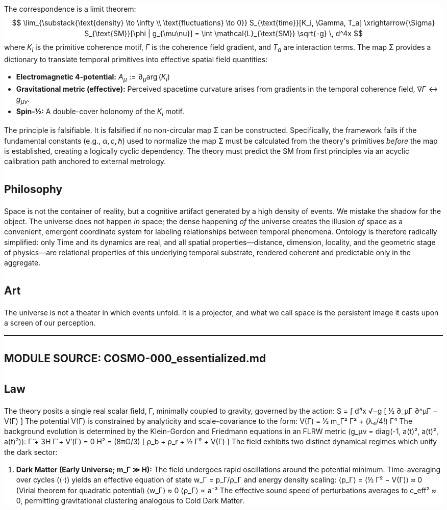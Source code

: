 The correspondence is a limit theorem:
$$
\lim_{\substack{\text{density} \to \infty \\ \text{fluctuations} \to 0}} S_{\text{time}}[K_i, \Gamma, T_a] \xrightarrow{\Sigma} S_{\text{SM}}[\phi | g_{\mu\nu}] = \int \mathcal{L}_{\text{SM}} \sqrt{-g} \, d^4x
$$
where $K_i$ is the primitive coherence motif, $\Gamma$ is the coherence field gradient, and $T_a$ are interaction terms. The map Σ provides a dictionary to translate temporal primitives into effective spatial field quantities:
- **Electromagnetic 4-potential:** $A_{\mu} := \partial_{\mu} \arg(K_i)$
- **Gravitational metric (effective):** Perceived spacetime curvature arises from gradients in the temporal coherence field, $\nabla\Gamma \leftrightarrow g_{\mu\nu}$.
- **Spin-½:** A double-cover holonomy of the $K_i$ motif.

The principle is falsifiable. It is falsified if no non-circular map Σ can be constructed. Specifically, the framework fails if the fundamental constants (e.g., $\alpha, c, \hbar$) used to normalize the map Σ must be calculated from the theory's primitives *before* the map is established, creating a logically cyclic dependency. The theory must predict the SM from first principles via an acyclic calibration path anchored to external metrology.

## Philosophy
Space is not the container of reality, but a cognitive artifact generated by a high density of events. We mistake the shadow for the object. The universe does not happen *in* space; the dense happening *of* the universe creates the illusion *of* space as a convenient, emergent coordinate system for labeling relationships between temporal phenomena. Ontology is therefore radically simplified: only Time and its dynamics are real, and all spatial properties—distance, dimension, locality, and the geometric stage of physics—are relational properties of this underlying temporal substrate, rendered coherent and predictable only in the aggregate.

## Art
The universe is not a theater in which events unfold. It is a projector, and what we call space is the persistent image it casts upon a screen of our perception.

---
## MODULE SOURCE: COSMO-000_essentialized.md

## Law
The theory posits a single real scalar field, Γ, minimally coupled to gravity, governed by the action:
S = ∫ d⁴x √−g [ ½ ∂_μΓ ∂^μΓ − V(Γ) ]
The potential V(Γ) is constrained by analyticity and scale-covariance to the form:
V(Γ) = ½ m_Γ² Γ² + (λ₄/4!) Γ⁴
The background evolution is determined by the Klein-Gordon and Friedmann equations in an FLRW metric (g_μν = diag(-1, a(t)², a(t)², a(t)²)):
Γ̈ + 3H Γ̇ + V′(Γ) = 0
H² = (8πG/3) [ ρ_b + ρ_r + ½ Γ̇² + V(Γ) ]
The field exhibits two distinct dynamical regimes which unify the dark sector:

1.  **Dark Matter (Early Universe; m_Γ ≫ H):** The field undergoes rapid oscillations around the potential minimum. Time-averaging over cycles (⟨·⟩) yields an effective equation of state w_Γ = p_Γ/ρ_Γ and energy density scaling:
    ⟨p_Γ⟩ = ⟨½ Γ̇² − V(Γ)⟩ ≈ 0  (Virial theorem for quadratic potential)
    ⟨w_Γ⟩ ≈ 0
    ⟨ρ_Γ⟩ ∝ a⁻³
    The effective sound speed of perturbations averages to c_eff² ≈ 0, permitting gravitational clustering analogous to Cold Dark Matter.
